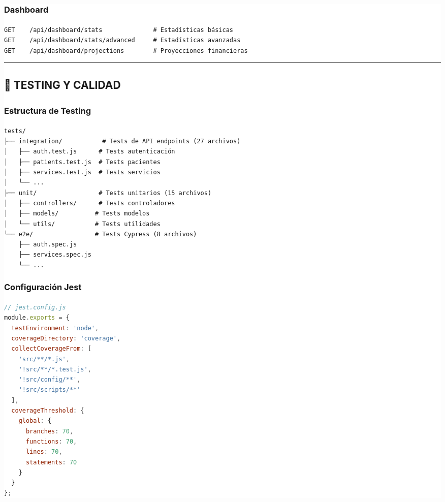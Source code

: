 ### Dashboard
```http
GET    /api/dashboard/stats              # Estadísticas básicas
GET    /api/dashboard/stats/advanced     # Estadísticas avanzadas
GET    /api/dashboard/projections        # Proyecciones financieras
```

---

## 🧪 TESTING Y CALIDAD

### Estructura de Testing
```
tests/
├── integration/           # Tests de API endpoints (27 archivos)
│   ├── auth.test.js      # Tests autenticación
│   ├── patients.test.js  # Tests pacientes
│   ├── services.test.js  # Tests servicios
│   └── ...
├── unit/                 # Tests unitarios (15 archivos)
│   ├── controllers/      # Tests controladores
│   ├── models/          # Tests modelos
│   └── utils/           # Tests utilidades
└── e2e/                 # Tests Cypress (8 archivos)
    ├── auth.spec.js
    ├── services.spec.js
    └── ...
```

### Configuración Jest
```javascript
// jest.config.js
module.exports = {
  testEnvironment: 'node',
  coverageDirectory: 'coverage',
  collectCoverageFrom: [
    'src/**/*.js',
    '!src/**/*.test.js',
    '!src/config/**',
    '!src/scripts/**'
  ],
  coverageThreshold: {
    global: {
      branches: 70,
      functions: 70,
      lines: 70,
      statements: 70
    }
  }
};
```
